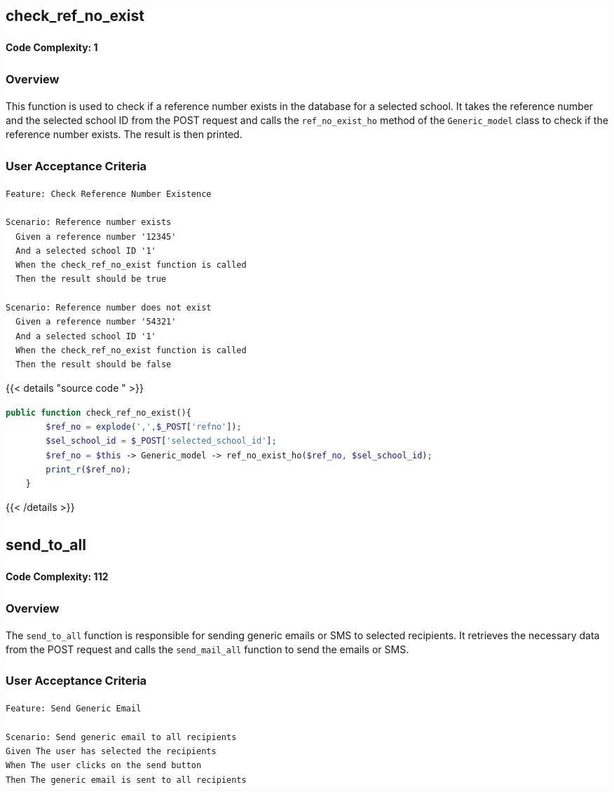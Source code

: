 ## check_ref_no_exist
#### Code Complexity: 1
### Overview
This function is used to check if a reference number exists in the database for a selected school. It takes the reference number and the selected school ID from the POST request and calls the `ref_no_exist_ho` method of the `Generic_model` class to check if the reference number exists. The result is then printed.

### User Acceptance Criteria
```gherkin
Feature: Check Reference Number Existence

Scenario: Reference number exists
  Given a reference number '12345'
  And a selected school ID '1'
  When the check_ref_no_exist function is called
  Then the result should be true

Scenario: Reference number does not exist
  Given a reference number '54321'
  And a selected school ID '1'
  When the check_ref_no_exist function is called
  Then the result should be false
```

{{< details "source code " >}}
```php
public function check_ref_no_exist(){
     	$ref_no = explode(',',$_POST['refno']);
     	$sel_school_id = $_POST['selected_school_id'];
     	$ref_no = $this -> Generic_model -> ref_no_exist_ho($ref_no, $sel_school_id);
     	print_r($ref_no);
    }
```
{{< /details >}}

## send_to_all
#### Code Complexity: 112
### Overview
The `send_to_all` function is responsible for sending generic emails or SMS to selected recipients. It retrieves the necessary data from the POST request and calls the `send_mail_all` function to send the emails or SMS.

### User Acceptance Criteria
```gherkin
Feature: Send Generic Email

Scenario: Send generic email to all recipients
Given The user has selected the recipients
When The user clicks on the send button
Then The generic email is sent to all recipients
```
